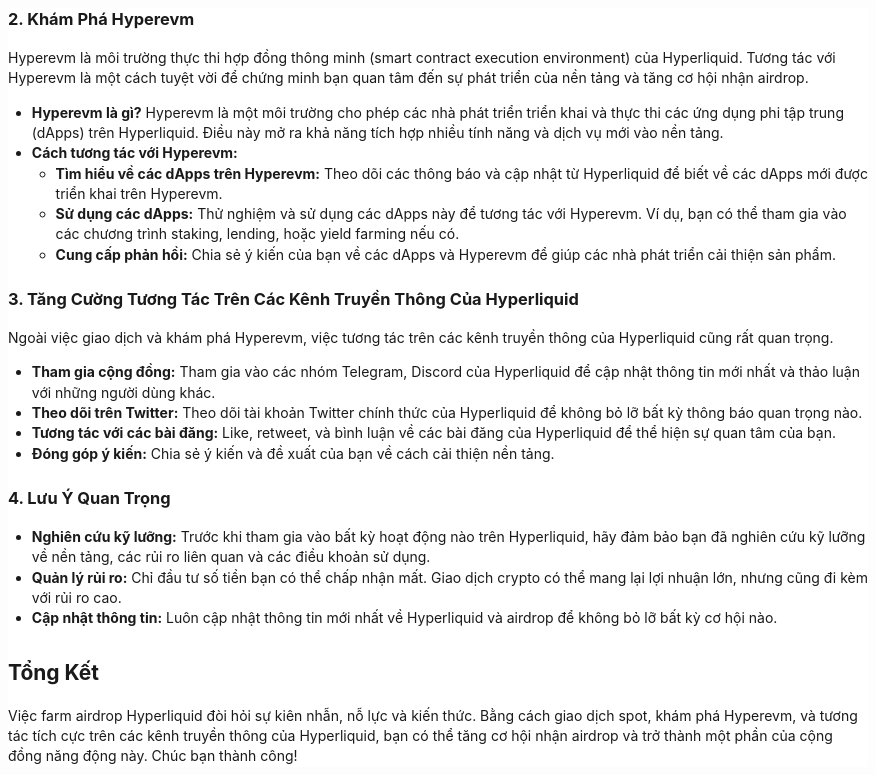 
### 2. Khám Phá Hyperevm

Hyperevm là môi trường thực thi hợp đồng thông minh (smart contract execution environment) của Hyperliquid. Tương tác với Hyperevm là một cách tuyệt vời để chứng minh bạn quan tâm đến sự phát triển của nền tảng và tăng cơ hội nhận airdrop.

*   **Hyperevm là gì?** Hyperevm là một môi trường cho phép các nhà phát triển triển khai và thực thi các ứng dụng phi tập trung (dApps) trên Hyperliquid. Điều này mở ra khả năng tích hợp nhiều tính năng và dịch vụ mới vào nền tảng.
*   **Cách tương tác với Hyperevm:**
    *   **Tìm hiểu về các dApps trên Hyperevm:** Theo dõi các thông báo và cập nhật từ Hyperliquid để biết về các dApps mới được triển khai trên Hyperevm.
    *   **Sử dụng các dApps:** Thử nghiệm và sử dụng các dApps này để tương tác với Hyperevm. Ví dụ, bạn có thể tham gia vào các chương trình staking, lending, hoặc yield farming nếu có.
    *   **Cung cấp phản hồi:** Chia sẻ ý kiến của bạn về các dApps và Hyperevm để giúp các nhà phát triển cải thiện sản phẩm.

### 3. Tăng Cường Tương Tác Trên Các Kênh Truyền Thông Của Hyperliquid

Ngoài việc giao dịch và khám phá Hyperevm, việc tương tác trên các kênh truyền thông của Hyperliquid cũng rất quan trọng.

*   **Tham gia cộng đồng:** Tham gia vào các nhóm Telegram, Discord của Hyperliquid để cập nhật thông tin mới nhất và thảo luận với những người dùng khác.
*   **Theo dõi trên Twitter:** Theo dõi tài khoản Twitter chính thức của Hyperliquid để không bỏ lỡ bất kỳ thông báo quan trọng nào.
*   **Tương tác với các bài đăng:** Like, retweet, và bình luận về các bài đăng của Hyperliquid để thể hiện sự quan tâm của bạn.
*   **Đóng góp ý kiến:** Chia sẻ ý kiến và đề xuất của bạn về cách cải thiện nền tảng.

### 4. Lưu Ý Quan Trọng

*   **Nghiên cứu kỹ lưỡng:** Trước khi tham gia vào bất kỳ hoạt động nào trên Hyperliquid, hãy đảm bảo bạn đã nghiên cứu kỹ lưỡng về nền tảng, các rủi ro liên quan và các điều khoản sử dụng.
*   **Quản lý rủi ro:** Chỉ đầu tư số tiền bạn có thể chấp nhận mất. Giao dịch crypto có thể mang lại lợi nhuận lớn, nhưng cũng đi kèm với rủi ro cao.
*   **Cập nhật thông tin:** Luôn cập nhật thông tin mới nhất về Hyperliquid và airdrop để không bỏ lỡ bất kỳ cơ hội nào.

## Tổng Kết

Việc farm airdrop Hyperliquid đòi hỏi sự kiên nhẫn, nỗ lực và kiến thức. Bằng cách giao dịch spot, khám phá Hyperevm, và tương tác tích cực trên các kênh truyền thông của Hyperliquid, bạn có thể tăng cơ hội nhận airdrop và trở thành một phần của cộng đồng năng động này. Chúc bạn thành công!


<figure style='text-align: center;'>